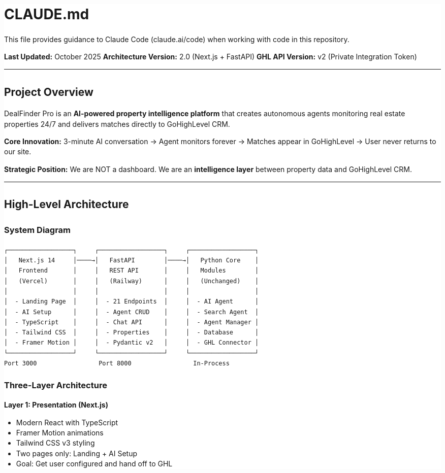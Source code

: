 # CLAUDE.md

This file provides guidance to Claude Code (claude.ai/code) when working with code in this repository.

**Last Updated:** October 2025
**Architecture Version:** 2.0 (Next.js + FastAPI)
**GHL API Version:** v2 (Private Integration Token)

---

## Project Overview

DealFinder Pro is an **AI-powered property intelligence platform** that creates autonomous agents monitoring real estate properties 24/7 and delivers matches directly to GoHighLevel CRM.

**Core Innovation:** 3-minute AI conversation → Agent monitors forever → Matches appear in GoHighLevel → User never returns to our site.

**Strategic Position:** We are NOT a dashboard. We are an **intelligence layer** between property data and GoHighLevel CRM.

---

## High-Level Architecture

### System Diagram

```
┌──────────────────┐     ┌──────────────────┐     ┌──────────────────┐
│   Next.js 14     │────→│   FastAPI        │────→│   Python Core    │
│   Frontend       │     │   REST API       │     │   Modules        │
│   (Vercel)       │     │   (Railway)      │     │   (Unchanged)    │
│                  │     │                  │     │                  │
│  - Landing Page  │     │  - 21 Endpoints  │     │  - AI Agent      │
│  - AI Setup      │     │  - Agent CRUD    │     │  - Search Agent  │
│  - TypeScript    │     │  - Chat API      │     │  - Agent Manager │
│  - Tailwind CSS  │     │  - Properties    │     │  - Database      │
│  - Framer Motion │     │  - Pydantic v2   │     │  - GHL Connector │
└──────────────────┘     └──────────────────┘     └──────────────────┘
Port 3000                 Port 8000                 In-Process
```

### Three-Layer Architecture

**Layer 1: Presentation (Next.js)**
- Modern React with TypeScript
- Framer Motion animations
- Tailwind CSS v3 styling
- Two pages only: Landing + AI Setup
- Goal: Get user configured and hand off to GHL
